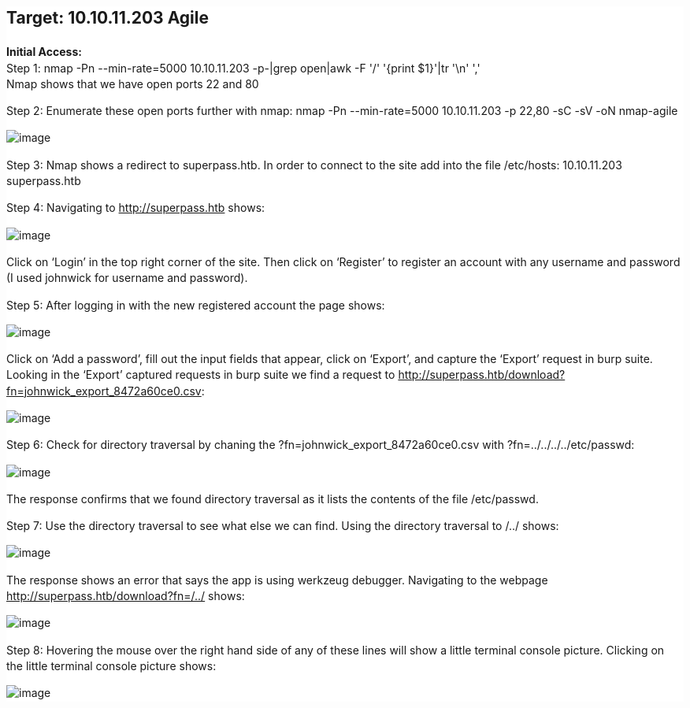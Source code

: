 <h2> Target: 10.10.11.203 Agile </h2>

<b>Initial Access:</b><br>
Step 1: nmap -Pn --min-rate=5000 10.10.11.203 -p-|grep open|awk -F '/' '{print $1}'|tr '\n' ',' <br>
Nmap shows that we have open ports 22 and 80

Step 2: Enumerate these open ports further with nmap: nmap -Pn --min-rate=5000 10.10.11.203 -p 22,80 -sC -sV -oN nmap-agile                  

![image](https://user-images.githubusercontent.com/93153300/234539285-74728dfc-cf82-40c7-85ce-1d53baaa6adf.png) 

Step 3: Nmap shows a redirect to superpass.htb.  In order to connect to the site add into the file /etc/hosts: 10.10.11.203    superpass.htb

Step 4: Navigating to http://superpass.htb shows: 

![image](https://user-images.githubusercontent.com/93153300/234539337-cfc24719-a186-4cc2-8c6f-85af1f190ecf.png)

Click on ‘Login’ in the top right corner of the site.  Then click on ‘Register’ to register an account with any username and password (I used johnwick for username and password).  

Step 5: After logging in with the new registered account the page shows: 

![image](https://user-images.githubusercontent.com/93153300/234539386-a93fe7a5-d903-4e57-ae23-a663f5fdd4ea.png)

Click on ‘Add a password’, fill out the input fields that appear,  click on ‘Export’, and capture the ‘Export’ request in burp suite.  Looking in the ‘Export’ captured requests in burp suite we find a request to http://superpass.htb/download?fn=johnwick_export_8472a60ce0.csv: 

![image](https://user-images.githubusercontent.com/93153300/234539443-c1b534af-8669-4eee-9ba1-40f75b659abd.png) 

Step 6: Check for directory traversal by chaning the ?fn=johnwick_export_8472a60ce0.csv with  ?fn=../../../../etc/passwd:

![image](https://user-images.githubusercontent.com/93153300/234539491-f5b91850-6a80-4e78-944f-686b905f8b25.png)

The response confirms that we found directory traversal as it lists the contents of the file /etc/passwd.  

Step 7: Use the directory traversal to see what else we can find.  Using the directory traversal to /../ shows:


![image](https://user-images.githubusercontent.com/93153300/234539557-df020ebf-85ac-41d6-8e19-c03aa2f3c1ff.png)
 
The response shows an error that says the app is using werkzeug debugger.  Navigating to the webpage http://superpass.htb/download?fn=/../ shows:

![image](https://user-images.githubusercontent.com/93153300/234539598-42186ac0-7fde-411c-87c2-8704ef4db388.png) 

Step 8:  Hovering the mouse over the right hand side of any of these lines will show a little terminal console picture.  Clicking on the little terminal console picture shows: 

![image](https://user-images.githubusercontent.com/93153300/234539655-9a8df4a1-6eeb-4b2e-8b27-fc1259d53ad8.png)
